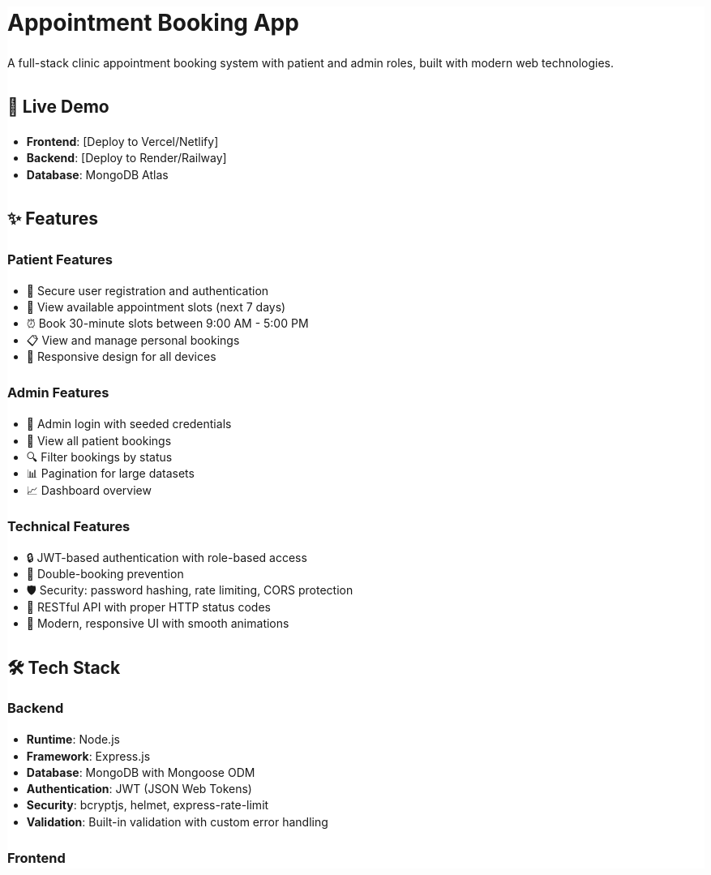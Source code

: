 # Appointment Booking App

A full-stack clinic appointment booking system with patient and admin roles, built with modern web technologies.

## 🚀 Live Demo

- **Frontend**: [Deploy to Vercel/Netlify]
- **Backend**: [Deploy to Render/Railway]
- **Database**: MongoDB Atlas

## ✨ Features

### Patient Features

- 🔐 Secure user registration and authentication
- 📅 View available appointment slots (next 7 days)
- ⏰ Book 30-minute slots between 9:00 AM - 5:00 PM
- 📋 View and manage personal bookings
- 📱 Responsive design for all devices

### Admin Features

- 🔑 Admin login with seeded credentials
- 👥 View all patient bookings
- 🔍 Filter bookings by status
- 📊 Pagination for large datasets
- 📈 Dashboard overview

### Technical Features

- 🔒 JWT-based authentication with role-based access
- 🚫 Double-booking prevention
- 🛡️ Security: password hashing, rate limiting, CORS protection
- 📡 RESTful API with proper HTTP status codes
- 🎨 Modern, responsive UI with smooth animations

## 🛠️ Tech Stack

### Backend

- **Runtime**: Node.js
- **Framework**: Express.js
- **Database**: MongoDB with Mongoose ODM
- **Authentication**: JWT (JSON Web Tokens)
- **Security**: bcryptjs, helmet, express-rate-limit
- **Validation**: Built-in validation with custom error handling

### Frontend
